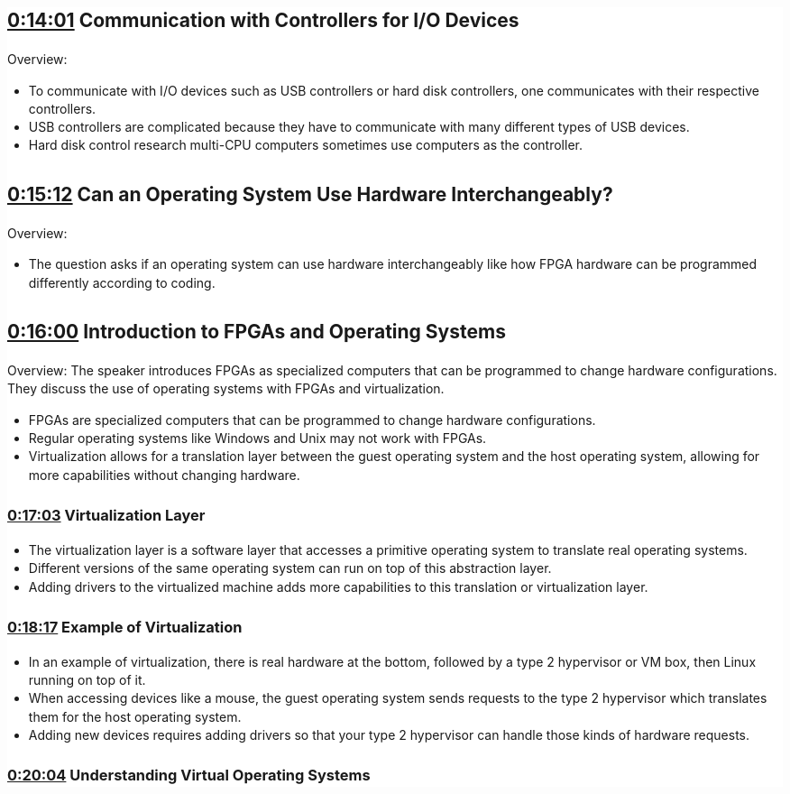 ## [0:14:01](https://youtu.be/bFIIthEyw2M?t=841s) Communication with Controllers for I/O Devices

Overview:

* To communicate with I/O devices such as USB controllers or hard disk controllers, one communicates with their respective controllers.
* USB controllers are complicated because they have to communicate with many different types of USB devices.
* Hard disk control research multi-CPU computers sometimes use computers as the controller.

## [0:15:12](https://youtu.be/bFIIthEyw2M?t=912s) Can an Operating System Use Hardware Interchangeably?

Overview:

* The question asks if an operating system can use hardware interchangeably like how FPGA hardware can be programmed differently according to coding.

## [0:16:00](https://youtu.be/bFIIthEyw2M?t=960s) Introduction to FPGAs and Operating Systems

Overview: The speaker introduces FPGAs as specialized computers that can be programmed to change hardware configurations. They discuss the use of operating systems with FPGAs and virtualization.

* FPGAs are specialized computers that can be programmed to change hardware configurations.
* Regular operating systems like Windows and Unix may not work with FPGAs.
* Virtualization allows for a translation layer between the guest operating system and the host operating system, allowing for more capabilities without changing hardware.

### [0:17:03](https://youtu.be/bFIIthEyw2M?t=1023s) Virtualization Layer

* The virtualization layer is a software layer that accesses a primitive operating system to translate real operating systems.
* Different versions of the same operating system can run on top of this abstraction layer.
* Adding drivers to the virtualized machine adds more capabilities to this translation or virtualization layer.

### [0:18:17](https://youtu.be/bFIIthEyw2M?t=1097s) Example of Virtualization

* In an example of virtualization, there is real hardware at the bottom, followed by a type 2 hypervisor or VM box, then Linux running on top of it.
* When accessing devices like a mouse, the guest operating system sends requests to the type 2 hypervisor which translates them for the host operating system.
* Adding new devices requires adding drivers so that your type 2 hypervisor can handle those kinds of hardware requests.

### [0:20:04](https://youtu.be/bFIIthEyw2M?t=1204s) Understanding Virtual Operating Systems
